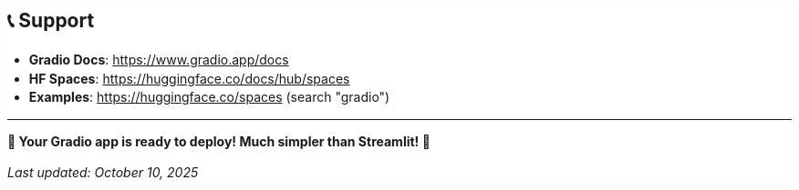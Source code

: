 
## 📞 Support

- **Gradio Docs**: https://www.gradio.app/docs
- **HF Spaces**: https://huggingface.co/docs/hub/spaces
- **Examples**: https://huggingface.co/spaces (search "gradio")

---

**🎉 Your Gradio app is ready to deploy! Much simpler than Streamlit! 🚀**

*Last updated: October 10, 2025*


